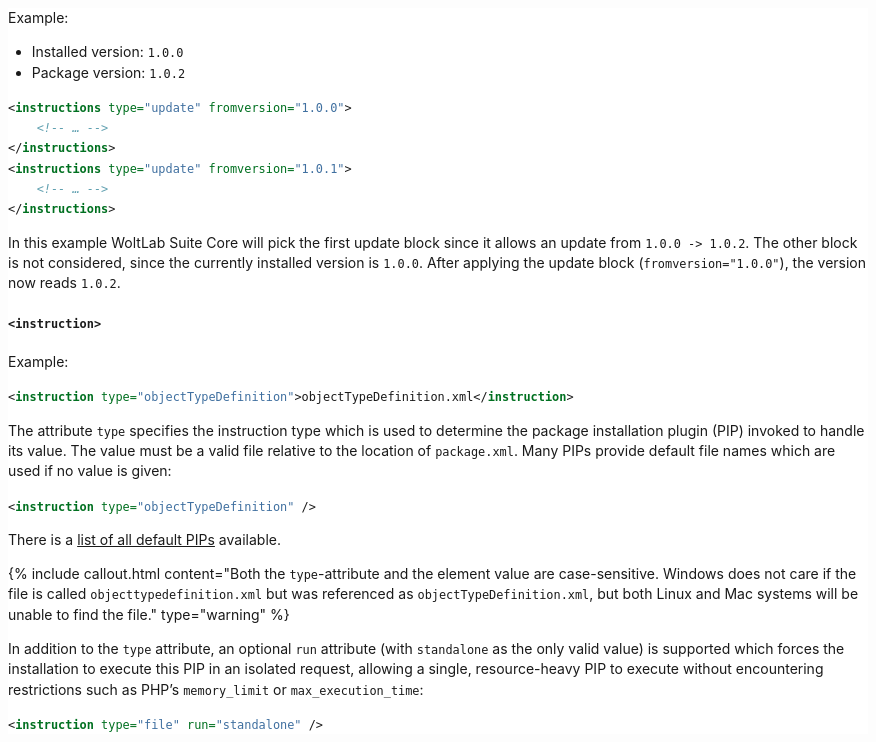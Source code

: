 Example:

- Installed version: `1.0.0`
- Package version: `1.0.2`

```xml
<instructions type="update" fromversion="1.0.0">
	<!-- … -->
</instructions>
<instructions type="update" fromversion="1.0.1">
	<!-- … -->
</instructions>
```

In this example WoltLab Suite Core will pick the first update block since it allows an update from `1.0.0 -> 1.0.2`.
The other block is not considered, since the currently installed version is `1.0.0`. After applying the update block (`fromversion="1.0.0"`), the version now reads `1.0.2`.

#### `<instruction>`

Example:

```xml
<instruction type="objectTypeDefinition">objectTypeDefinition.xml</instruction>
```

The attribute `type` specifies the instruction type which is used to determine the package installation plugin (PIP) invoked to handle its value.
The value must be a valid file relative to the location of `package.xml`.
Many PIPs provide default file names which are used if no value is given:

```xml
<instruction type="objectTypeDefinition" />
```

There is a [list of all default PIPs](package_pip.html) available.

{% include callout.html content="Both the `type`-attribute and the element value are case-sensitive. Windows does not care if the file is called `objecttypedefinition.xml` but was referenced as `objectTypeDefinition.xml`, but both Linux and Mac systems will be unable to find the file." type="warning" %}

In addition to the `type` attribute, an optional `run` attribute (with `standalone` as the only valid value) is supported which forces the installation to execute this PIP in an isolated request, allowing a single, resource-heavy PIP to execute without encountering restrictions such as PHP’s `memory_limit` or `max_execution_time`:

```xml
<instruction type="file" run="standalone" />
```
